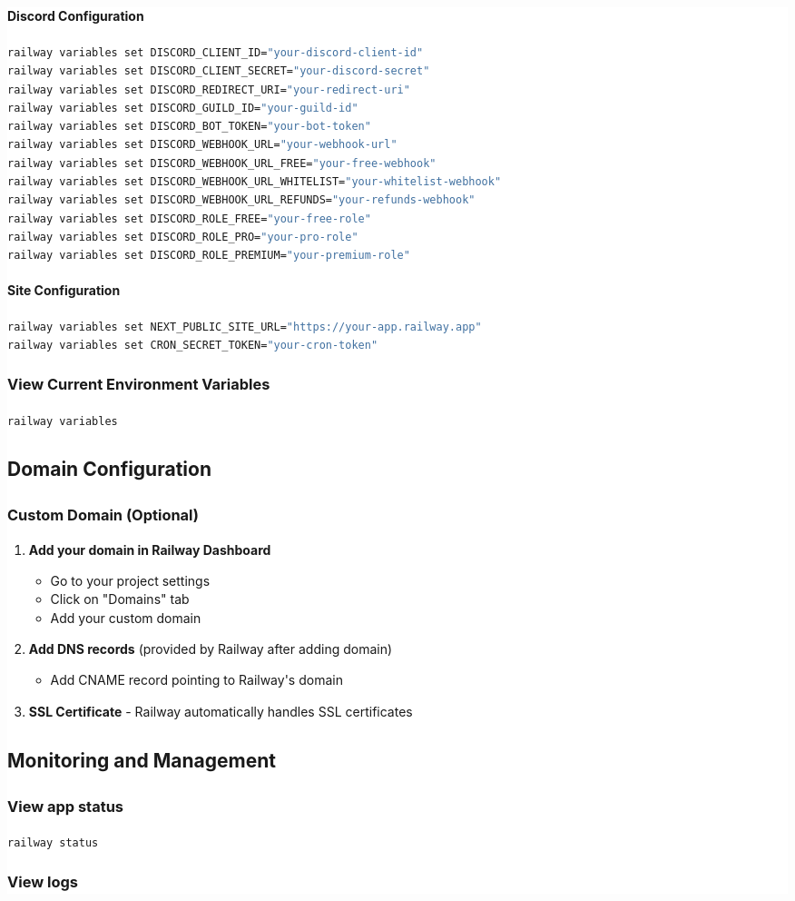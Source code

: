 #### Discord Configuration

```bash
railway variables set DISCORD_CLIENT_ID="your-discord-client-id"
railway variables set DISCORD_CLIENT_SECRET="your-discord-secret"
railway variables set DISCORD_REDIRECT_URI="your-redirect-uri"
railway variables set DISCORD_GUILD_ID="your-guild-id"
railway variables set DISCORD_BOT_TOKEN="your-bot-token"
railway variables set DISCORD_WEBHOOK_URL="your-webhook-url"
railway variables set DISCORD_WEBHOOK_URL_FREE="your-free-webhook"
railway variables set DISCORD_WEBHOOK_URL_WHITELIST="your-whitelist-webhook"
railway variables set DISCORD_WEBHOOK_URL_REFUNDS="your-refunds-webhook"
railway variables set DISCORD_ROLE_FREE="your-free-role"
railway variables set DISCORD_ROLE_PRO="your-pro-role"
railway variables set DISCORD_ROLE_PREMIUM="your-premium-role"
```

#### Site Configuration

```bash
railway variables set NEXT_PUBLIC_SITE_URL="https://your-app.railway.app"
railway variables set CRON_SECRET_TOKEN="your-cron-token"
```

### View Current Environment Variables

```bash
railway variables
```

## Domain Configuration

### Custom Domain (Optional)

1. **Add your domain in Railway Dashboard**
   - Go to your project settings
   - Click on "Domains" tab
   - Add your custom domain

2. **Add DNS records** (provided by Railway after adding domain)
   - Add CNAME record pointing to Railway's domain

3. **SSL Certificate** - Railway automatically handles SSL certificates

## Monitoring and Management

### View app status

```bash
railway status
```

### View logs

